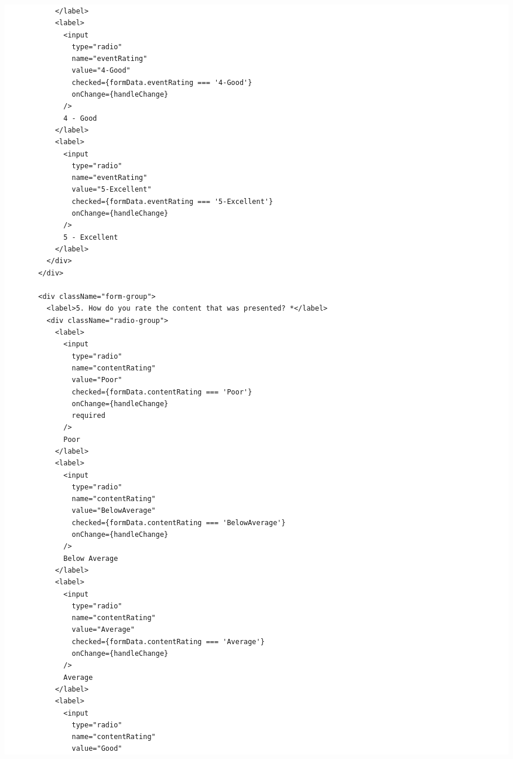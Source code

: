 ```
            </label>
            <label>
              <input
                type="radio"
                name="eventRating"
                value="4-Good"
                checked={formData.eventRating === '4-Good'}
                onChange={handleChange}
              />
              4 - Good
            </label>
            <label>
              <input
                type="radio"
                name="eventRating"
                value="5-Excellent"
                checked={formData.eventRating === '5-Excellent'}
                onChange={handleChange}
              />
              5 - Excellent
            </label>
          </div>
        </div>

        <div className="form-group">
          <label>5. How do you rate the content that was presented? *</label>
          <div className="radio-group">
            <label>
              <input
                type="radio"
                name="contentRating"
                value="Poor"
                checked={formData.contentRating === 'Poor'}
                onChange={handleChange}
                required
              />
              Poor
            </label>
            <label>
              <input
                type="radio"
                name="contentRating"
                value="BelowAverage"
                checked={formData.contentRating === 'BelowAverage'}
                onChange={handleChange}
              />
              Below Average
            </label>
            <label>
              <input
                type="radio"
                name="contentRating"
                value="Average"
                checked={formData.contentRating === 'Average'}
                onChange={handleChange}
              />
              Average
            </label>
            <label>
              <input
                type="radio"
                name="contentRating"
                value="Good"
```